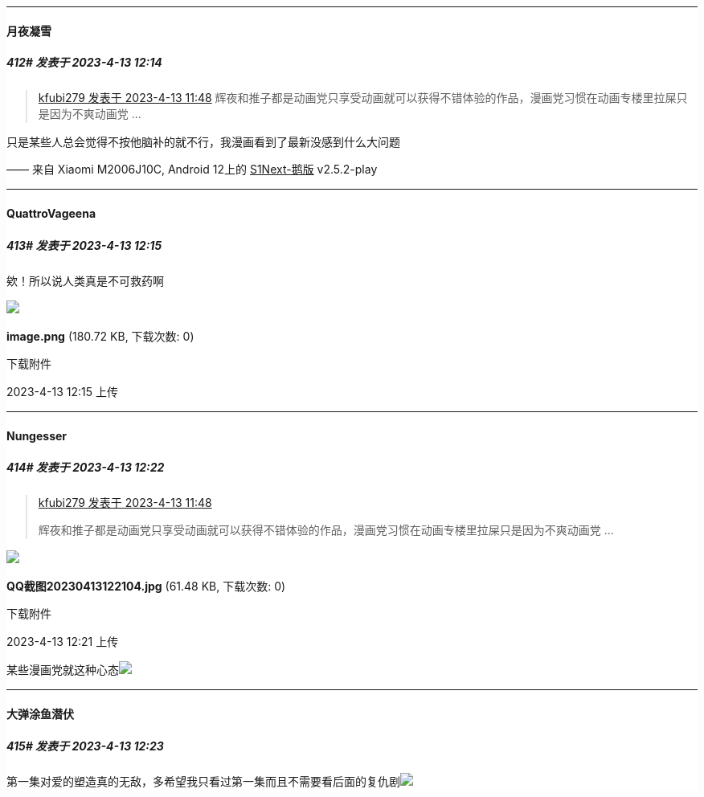 *****

####  月夜凝雪  
##### 412#       发表于 2023-4-13 12:14

<blockquote><a href="httphttps://bbs.saraba1st.com/2b/forum.php?mod=redirect&amp;goto=findpost&amp;pid=60434993&amp;ptid=2074458" target="_blank">kfubi279 发表于 2023-4-13 11:48</a>
辉夜和推子都是动画党只享受动画就可以获得不错体验的作品，漫画党习惯在动画专楼里拉屎只是因为不爽动画党 ...</blockquote>
只是某些人总会觉得不按他脑补的就不行，我漫画看到了最新没感到什么大问题

—— 来自 Xiaomi M2006J10C, Android 12上的 [S1Next-鹅版](https://github.com/ykrank/S1-Next/releases) v2.5.2-play

*****

####  QuattroVageena  
##### 413#       发表于 2023-4-13 12:15

欸！所以说人类真是不可救药啊

<img src="https://img.saraba1st.com/forum/202304/13/121527a4t47tu4p69lau43.png" referrerpolicy="no-referrer">

<strong>image.png</strong> (180.72 KB, 下载次数: 0)

下载附件

2023-4-13 12:15 上传

*****

####  Nungesser  
##### 414#       发表于 2023-4-13 12:22

<blockquote><a href="httphttps://bbs.saraba1st.com/2b/forum.php?mod=redirect&amp;goto=findpost&amp;pid=60434993&amp;ptid=2074458" target="_blank">kfubi279 发表于 2023-4-13 11:48</a>

辉夜和推子都是动画党只享受动画就可以获得不错体验的作品，漫画党习惯在动画专楼里拉屎只是因为不爽动画党 ...</blockquote>

<img src="https://img.saraba1st.com/forum/202304/13/122139cdv22uoti5tgrvrr.jpg" referrerpolicy="no-referrer">

<strong>QQ截图20230413122104.jpg</strong> (61.48 KB, 下载次数: 0)

下载附件

2023-4-13 12:21 上传

某些漫画党就这种心态<img src="https://static.saraba1st.com/image/smiley/face2017/218.png" referrerpolicy="no-referrer">


*****

####  大弹涂鱼潜伏  
##### 415#       发表于 2023-4-13 12:23

第一集对爱的塑造真的无敌，多希望我只看过第一集而且不需要看后面的复仇剧<img src="https://static.saraba1st.com/image/smiley/face2017/019.png" referrerpolicy="no-referrer">
